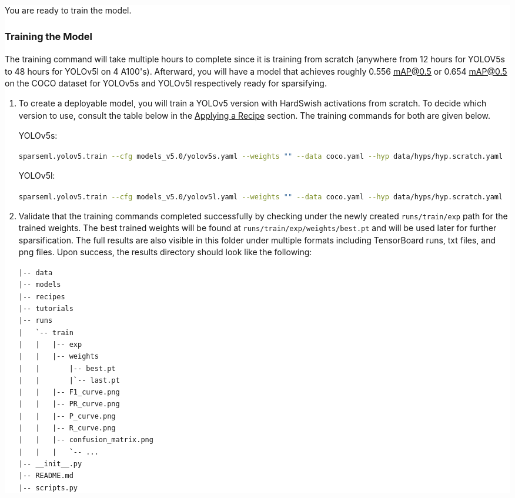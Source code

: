 You are ready to train the model.

### Training the Model

The training command will take multiple hours to complete since it is training from scratch (anywhere from 12 hours for YOLOV5s to 48 hours for YOLOv5l on 4 A100's). 
Afterward, you will have a model that achieves roughly 0.556 mAP@0.5 or 0.654 mAP@0.5 on the COCO dataset for YOLOv5s and YOLOv5l respectively ready for sparsifying.

1. To create a deployable model, you will train a YOLOv5 version with HardSwish activations from scratch.
   To decide which version to use, consult the table below in the [Applying a Recipe](#applying-a-recipe) section. 
   The training commands for both are given below.
   
   YOLOv5s:
   ```bash
   sparseml.yolov5.train --cfg models_v5.0/yolov5s.yaml --weights "" --data coco.yaml --hyp data/hyps/hyp.scratch.yaml
   ```    

   YOLOv5l:
   ```bash
   sparseml.yolov5.train --cfg models_v5.0/yolov5l.yaml --weights "" --data coco.yaml --hyp data/hyps/hyp.scratch.yaml
   ```
2. Validate that the training commands completed successfully by checking under the newly created `runs/train/exp` path for the trained weights.
   The best trained weights will be found at `runs/train/exp/weights/best.pt` and will be used later for further sparsification.
   The full results are also visible in this folder under multiple formats including TensorBoard runs, txt files, and png files.
   Upon success, the results directory should look like the following:
    ```
    |-- data
    |-- models
    |-- recipes
    |-- tutorials
    |-- runs
    |   `-- train
    |   |   |-- exp
    |   |   |-- weights
    |   |       |-- best.pt
    |   |       |`-- last.pt
    |   |   |-- F1_curve.png
    |   |   |-- PR_curve.png
    |   |   |-- P_curve.png
    |   |   |-- R_curve.png
    |   |   |-- confusion_matrix.png
    |   |   |   `-- ...
    |-- __init__.py
    |-- README.md
    |-- scripts.py
    ```
